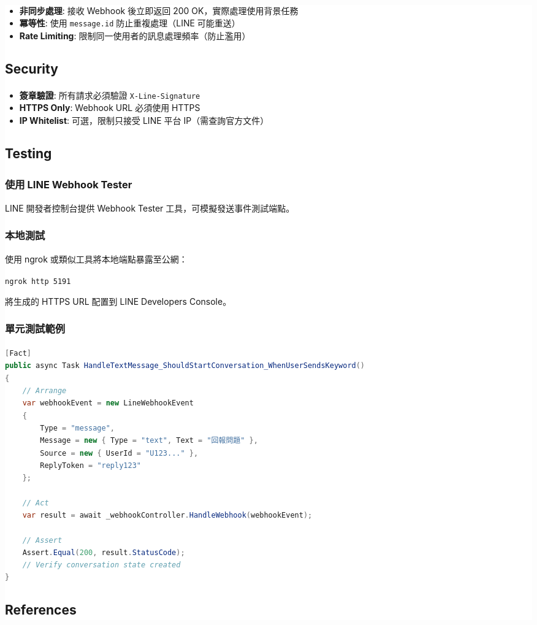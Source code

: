 - **非同步處理**: 接收 Webhook 後立即返回 200 OK，實際處理使用背景任務
- **冪等性**: 使用 `message.id` 防止重複處理（LINE 可能重送）
- **Rate Limiting**: 限制同一使用者的訊息處理頻率（防止濫用）

## Security

- **簽章驗證**: 所有請求必須驗證 `X-Line-Signature`
- **HTTPS Only**: Webhook URL 必須使用 HTTPS
- **IP Whitelist**: 可選，限制只接受 LINE 平台 IP（需查詢官方文件）

## Testing

### 使用 LINE Webhook Tester

LINE 開發者控制台提供 Webhook Tester 工具，可模擬發送事件測試端點。

### 本地測試

使用 ngrok 或類似工具將本地端點暴露至公網：

```bash
ngrok http 5191
```

將生成的 HTTPS URL 配置到 LINE Developers Console。

### 單元測試範例

```csharp
[Fact]
public async Task HandleTextMessage_ShouldStartConversation_WhenUserSendsKeyword()
{
    // Arrange
    var webhookEvent = new LineWebhookEvent
    {
        Type = "message",
        Message = new { Type = "text", Text = "回報問題" },
        Source = new { UserId = "U123..." },
        ReplyToken = "reply123"
    };

    // Act
    var result = await _webhookController.HandleWebhook(webhookEvent);

    // Assert
    Assert.Equal(200, result.StatusCode);
    // Verify conversation state created
}
```

## References
